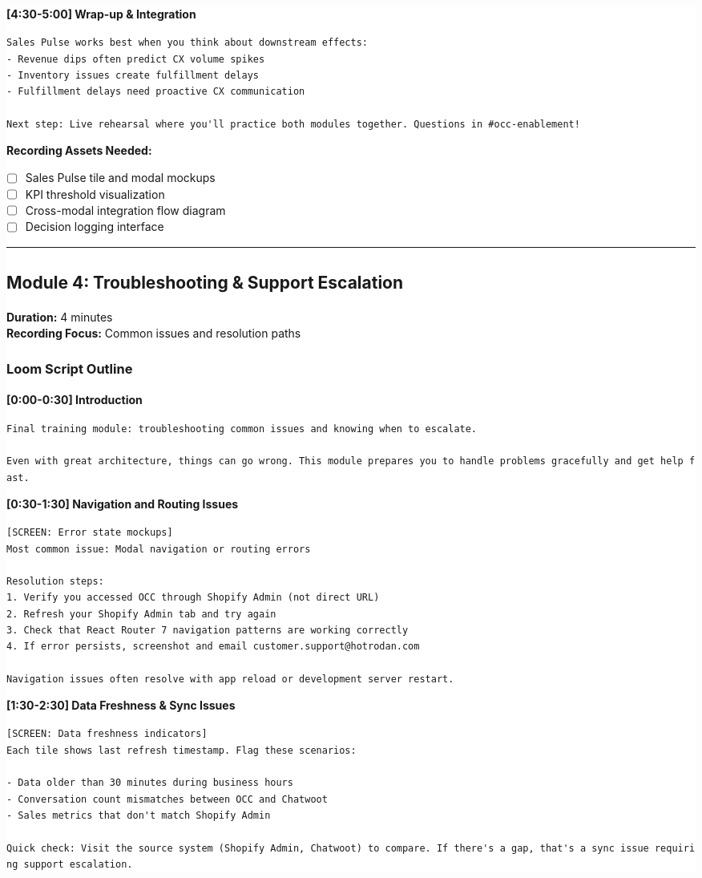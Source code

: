 **[4:30-5:00] Wrap-up & Integration**
```
Sales Pulse works best when you think about downstream effects:
- Revenue dips often predict CX volume spikes
- Inventory issues create fulfillment delays
- Fulfillment delays need proactive CX communication

Next step: Live rehearsal where you'll practice both modules together. Questions in #occ-enablement!
```

**Recording Assets Needed:**
- [ ] Sales Pulse tile and modal mockups
- [ ] KPI threshold visualization
- [ ] Cross-modal integration flow diagram
- [ ] Decision logging interface

---

## Module 4: Troubleshooting & Support Escalation
**Duration:** 4 minutes  
**Recording Focus:** Common issues and resolution paths

### Loom Script Outline

**[0:00-0:30] Introduction**
```
Final training module: troubleshooting common issues and knowing when to escalate.

Even with great architecture, things can go wrong. This module prepares you to handle problems gracefully and get help fast.
```

**[0:30-1:30] Navigation and Routing Issues**
```
[SCREEN: Error state mockups]
Most common issue: Modal navigation or routing errors

Resolution steps:
1. Verify you accessed OCC through Shopify Admin (not direct URL)
2. Refresh your Shopify Admin tab and try again
3. Check that React Router 7 navigation patterns are working correctly
4. If error persists, screenshot and email customer.support@hotrodan.com

Navigation issues often resolve with app reload or development server restart.
```

**[1:30-2:30] Data Freshness & Sync Issues**
```
[SCREEN: Data freshness indicators]
Each tile shows last refresh timestamp. Flag these scenarios:

- Data older than 30 minutes during business hours
- Conversation count mismatches between OCC and Chatwoot
- Sales metrics that don't match Shopify Admin

Quick check: Visit the source system (Shopify Admin, Chatwoot) to compare. If there's a gap, that's a sync issue requiring support escalation.
```
